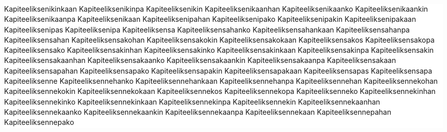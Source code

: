 Kapiteeliksenikinkaan
Kapiteeliksenikinpa
Kapiteeliksenikin
Kapiteeliksenikaanhan
Kapiteeliksenikaanko
Kapiteeliksenikaankin
Kapiteeliksenikaanpa
Kapiteeliksenikaan
Kapiteeliksenipahan
Kapiteeliksenipako
Kapiteeliksenipakin
Kapiteeliksenipakaan
Kapiteeliksenipas
Kapiteeliksenipa
Kapiteeliksensa
Kapiteeliksensahanko
Kapiteeliksensahankaan
Kapiteeliksensahanpa
Kapiteeliksensahan
Kapiteeliksensakohan
Kapiteeliksensakokin
Kapiteeliksensakokaan
Kapiteeliksensakos
Kapiteeliksensakopa
Kapiteeliksensako
Kapiteeliksensakinhan
Kapiteeliksensakinko
Kapiteeliksensakinkaan
Kapiteeliksensakinpa
Kapiteeliksensakin
Kapiteeliksensakaanhan
Kapiteeliksensakaanko
Kapiteeliksensakaankin
Kapiteeliksensakaanpa
Kapiteeliksensakaan
Kapiteeliksensapahan
Kapiteeliksensapako
Kapiteeliksensapakin
Kapiteeliksensapakaan
Kapiteeliksensapas
Kapiteeliksensapa
Kapiteeliksenne
Kapiteeliksennehanko
Kapiteeliksennehankaan
Kapiteeliksennehanpa
Kapiteeliksennehan
Kapiteeliksennekohan
Kapiteeliksennekokin
Kapiteeliksennekokaan
Kapiteeliksennekos
Kapiteeliksennekopa
Kapiteeliksenneko
Kapiteeliksennekinhan
Kapiteeliksennekinko
Kapiteeliksennekinkaan
Kapiteeliksennekinpa
Kapiteeliksennekin
Kapiteeliksennekaanhan
Kapiteeliksennekaanko
Kapiteeliksennekaankin
Kapiteeliksennekaanpa
Kapiteeliksennekaan
Kapiteeliksennepahan
Kapiteeliksennepako